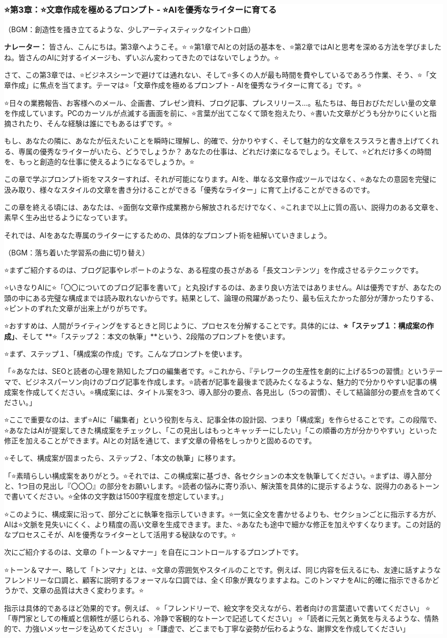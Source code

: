### ⭐️第3章：⭐️文章作成を極めるプロンプト - ⭐️AIを優秀なライターに育てる

（BGM：創造性を掻き立てるような、少しアーティスティックなイントロ曲）

**ナレーター：**
皆さん、こんにちは。第3章へようこそ。⭐️
⭐️第1章でAIとの対話の基本を、⭐️第2章ではAIと思考を深める方法を学びましたね。皆さんのAIに対するイメージも、ずいぶん変わってきたのではないでしょうか。⭐️

さて、この第3章では、⭐️ビジネスシーンで避けては通れない、そして⭐️多くの人が最も時間を費やしているであろう作業、そう、⭐️「文章作成」に焦点を当てます。テーマは⭐️「文章作成を極めるプロンプト - AIを優秀なライターに育てる」です。⭐️

⭐️日々の業務報告、お客様へのメール、企画書、プレゼン資料、ブログ記事、プレスリリース…。私たちは、毎日おびただしい量の文章を作成しています。PCのカーソルが点滅する画面を前に、⭐️言葉が出てこなくて頭を抱えたり、⭐️書いた文章がどうも分かりにくいと指摘されたり、そんな経験は誰にでもあるはずです。⭐️

もし、あなたの隣に、あなたが伝えたいことを瞬時に理解し、的確で、分かりやすく、そして魅力的な文章をスラスラと書き上げてくれる、専属の優秀なライターがいたら、どうでしょうか？
あなたの仕事は、どれだけ楽になるでしょう。そして、⭐️どれだけ多くの時間を、もっと創造的な仕事に使えるようになるでしょうか。⭐️

この章で学ぶプロンプト術をマスターすれば、それが可能になります。AIを、単なる文章作成ツールではなく、⭐️あなたの意図を完璧に汲み取り、様々なスタイルの文章を書き分けることができる「優秀なライター」に育て上げることができるのです。

この章を終える頃には、あなたは、⭐️面倒な文章作成業務から解放されるだけでなく、⭐️これまで以上に質の高い、説得力のある文章を、素早く生み出せるようになっています。

それでは、AIをあなた専属のライターにするための、具体的なプロンプト術を紐解いていきましょう。

（BGM：落ち着いた学習系の曲に切り替え）

⭐️まずご紹介するのは、ブログ記事やレポートのような、ある程度の長さがある「長文コンテンツ」を作成させるテクニックです。

⭐️いきなりAIに⭐️「〇〇についてのブログ記事を書いて」と丸投げするのは、あまり良い方法ではありません。AIは優秀ですが、あなたの頭の中にある完璧な構成までは読み取れないからです。結果として、論理の飛躍があったり、最も伝えたかった部分が薄かったりする、⭐️ピントのずれた文章が出来上がりがちです。

⭐️おすすめは、人間がライティングをするときと同じように、プロセスを分解することです。具体的には、**⭐️「ステップ１：構成案の作成」**、そして **⭐️「ステップ２：本文の執筆」**という、2段階のプロンプトを使います。

⭐️まず、ステップ１、「構成案の作成」です。こんなプロンプトを使います。

「⭐️あなたは、SEOと読者の心理を熟知したプロの編集者です。⭐️これから、『テレワークの生産性を劇的に上げる5つの習慣』というテーマで、ビジネスパーソン向けのブログ記事を作成します。⭐️読者が記事を最後まで読みたくなるような、魅力的で分かりやすい記事の構成案を作成してください。⭐️構成案には、タイトル案を3つ、導入部分の要点、各見出し（5つの習慣）、そして結論部分の要点を含めてください。」

⭐️ここで重要なのは、まず⭐️AIに「編集者」という役割を与え、記事全体の設計図、つまり「構成案」を作らせることです。この段階で、⭐️あなたはAIが提案してきた構成案をチェックし、「この見出しはもっとキャッチーにしたい」「この順番の方が分かりやすい」といった修正を加えることができます。AIとの対話を通じて、まず文章の骨格をしっかりと固めるのです。

⭐️そして、構成案が固まったら、ステップ２、「本文の執筆」に移ります。

「⭐️素晴らしい構成案をありがとう。⭐️それでは、この構成案に基づき、各セクションの本文を執筆してください。⭐️まずは、導入部分と、1つ目の見出し『〇〇〇』の部分をお願いします。⭐️読者の悩みに寄り添い、解決策を具体的に提示するような、説得力のあるトーンで書いてください。⭐️全体の文字数は1500字程度を想定しています。」

⭐️このように、構成案に沿って、部分ごとに執筆を指示していきます。⭐️一気に全文を書かせるよりも、セクションごとに指示する方が、AIは⭐️文脈を見失いにくく、より精度の高い文章を生成できます。また、⭐️あなたも途中で細かな修正を加えやすくなります。この対話的なプロセスこそが、AIを優秀なライターとして活用する秘訣なのです。⭐️

次にご紹介するのは、文章の「トーン＆マナー」を自在にコントロールするプロンプトです。

⭐️トーン＆マナー、略して「トンマナ」とは、⭐️文章の雰囲気やスタイルのことです。例えば、同じ内容を伝えるにも、友達に話すようなフレンドリーな口調と、顧客に説明するフォーマルな口調では、全く印象が異なりますよね。このトンマナをAIに的確に指示できるかどうかで、文章の品質は大きく変わります。⭐️

指示は具体的であるほど効果的です。例えば、
⭐️「フレンドリーで、絵文字を交えながら、若者向けの言葉遣いで書いてください」
⭐️「専門家としての権威と信頼性が感じられる、冷静で客観的なトーンで記述してください」
⭐️「読者に元気と勇気を与えるような、情熱的で、力強いメッセージを込めてください」
⭐️「謙虚で、どこまでも丁寧な姿勢が伝わるような、謝罪文を作成してください」
